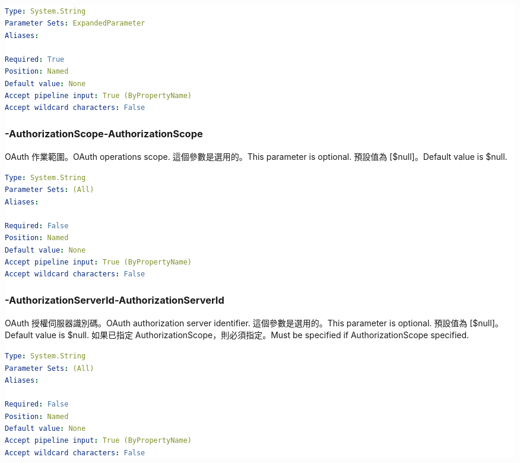 ```yaml
Type: System.String
Parameter Sets: ExpandedParameter
Aliases:

Required: True
Position: Named
Default value: None
Accept pipeline input: True (ByPropertyName)
Accept wildcard characters: False
```

### <span data-ttu-id="76b47-119">-AuthorizationScope</span><span class="sxs-lookup"><span data-stu-id="76b47-119">-AuthorizationScope</span></span>
<span data-ttu-id="76b47-120">OAuth 作業範圍。</span><span class="sxs-lookup"><span data-stu-id="76b47-120">OAuth operations scope.</span></span>
<span data-ttu-id="76b47-121">這個參數是選用的。</span><span class="sxs-lookup"><span data-stu-id="76b47-121">This parameter is optional.</span></span>
<span data-ttu-id="76b47-122">預設值為 [$null]。</span><span class="sxs-lookup"><span data-stu-id="76b47-122">Default value is $null.</span></span>

```yaml
Type: System.String
Parameter Sets: (All)
Aliases:

Required: False
Position: Named
Default value: None
Accept pipeline input: True (ByPropertyName)
Accept wildcard characters: False
```

### <span data-ttu-id="76b47-123">-AuthorizationServerId</span><span class="sxs-lookup"><span data-stu-id="76b47-123">-AuthorizationServerId</span></span>
<span data-ttu-id="76b47-124">OAuth 授權伺服器識別碼。</span><span class="sxs-lookup"><span data-stu-id="76b47-124">OAuth authorization server identifier.</span></span>
<span data-ttu-id="76b47-125">這個參數是選用的。</span><span class="sxs-lookup"><span data-stu-id="76b47-125">This parameter is optional.</span></span>
<span data-ttu-id="76b47-126">預設值為 [$null]。</span><span class="sxs-lookup"><span data-stu-id="76b47-126">Default value is $null.</span></span>
<span data-ttu-id="76b47-127">如果已指定 AuthorizationScope，則必須指定。</span><span class="sxs-lookup"><span data-stu-id="76b47-127">Must be specified if AuthorizationScope specified.</span></span>

```yaml
Type: System.String
Parameter Sets: (All)
Aliases:

Required: False
Position: Named
Default value: None
Accept pipeline input: True (ByPropertyName)
Accept wildcard characters: False
```
